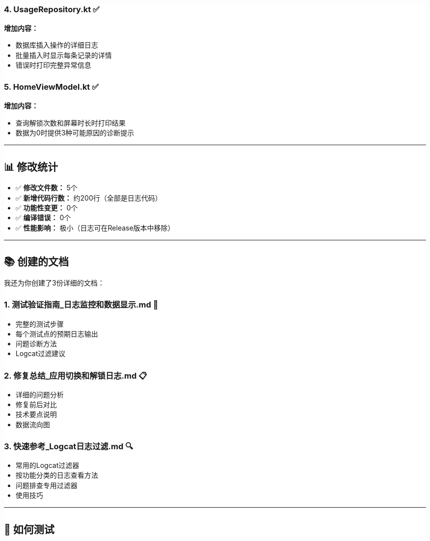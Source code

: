 ### 4. **UsageRepository.kt** ✅
**增加内容：**
- 数据库插入操作的详细日志
- 批量插入时显示每条记录的详情
- 错误时打印完整异常信息

### 5. **HomeViewModel.kt** ✅
**增加内容：**
- 查询解锁次数和屏幕时长时打印结果
- 数据为0时提供3种可能原因的诊断提示

---

## 📊 修改统计

- ✅ **修改文件数：** 5个
- ✅ **新增代码行数：** 约200行（全部是日志代码）
- ✅ **功能性变更：** 0个
- ✅ **编译错误：** 0个
- ✅ **性能影响：** 极小（日志可在Release版本中移除）

---

## 📚 创建的文档

我还为你创建了3份详细的文档：

### 1. **测试验证指南_日志监控和数据显示.md** 📖
- 完整的测试步骤
- 每个测试点的预期日志输出
- 问题诊断方法
- Logcat过滤建议

### 2. **修复总结_应用切换和解锁日志.md** 📋
- 详细的问题分析
- 修复前后对比
- 技术要点说明
- 数据流向图

### 3. **快速参考_Logcat日志过滤.md** 🔍
- 常用的Logcat过滤器
- 按功能分类的日志查看方法
- 问题排查专用过滤器
- 使用技巧

---

## 🧪 如何测试
